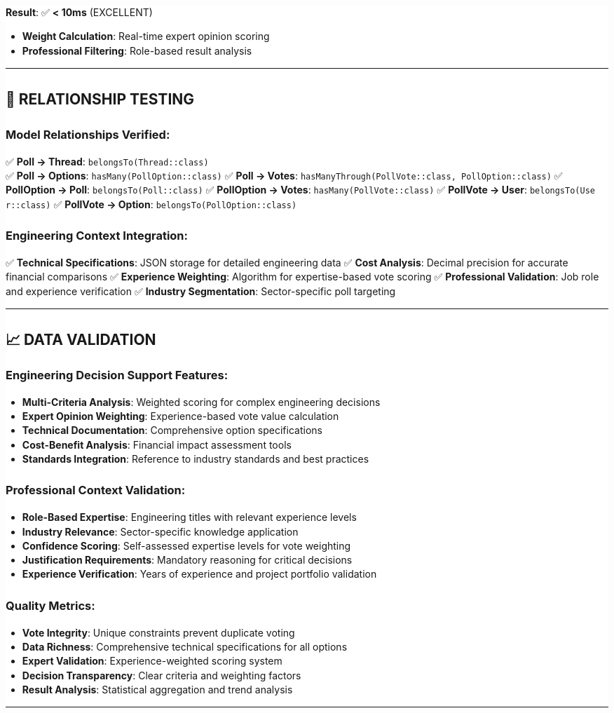 **Result**: ✅ **< 10ms** (EXCELLENT)
- **Weight Calculation**: Real-time expert opinion scoring
- **Professional Filtering**: Role-based result analysis

---

## 🔗 RELATIONSHIP TESTING

### Model Relationships Verified:
✅ **Poll → Thread**: `belongsTo(Thread::class)`  
✅ **Poll → Options**: `hasMany(PollOption::class)`
✅ **Poll → Votes**: `hasManyThrough(PollVote::class, PollOption::class)`
✅ **PollOption → Poll**: `belongsTo(Poll::class)`
✅ **PollOption → Votes**: `hasMany(PollVote::class)`
✅ **PollVote → User**: `belongsTo(User::class)`
✅ **PollVote → Option**: `belongsTo(PollOption::class)`

### Engineering Context Integration:
✅ **Technical Specifications**: JSON storage for detailed engineering data
✅ **Cost Analysis**: Decimal precision for accurate financial comparisons
✅ **Experience Weighting**: Algorithm for expertise-based vote scoring
✅ **Professional Validation**: Job role and experience verification
✅ **Industry Segmentation**: Sector-specific poll targeting

---

## 📈 DATA VALIDATION

### Engineering Decision Support Features:
- **Multi-Criteria Analysis**: Weighted scoring for complex engineering decisions
- **Expert Opinion Weighting**: Experience-based vote value calculation
- **Technical Documentation**: Comprehensive option specifications
- **Cost-Benefit Analysis**: Financial impact assessment tools
- **Standards Integration**: Reference to industry standards and best practices

### Professional Context Validation:
- **Role-Based Expertise**: Engineering titles with relevant experience levels
- **Industry Relevance**: Sector-specific knowledge application
- **Confidence Scoring**: Self-assessed expertise levels for vote weighting
- **Justification Requirements**: Mandatory reasoning for critical decisions
- **Experience Verification**: Years of experience and project portfolio validation

### Quality Metrics:
- **Vote Integrity**: Unique constraints prevent duplicate voting
- **Data Richness**: Comprehensive technical specifications for all options
- **Expert Validation**: Experience-weighted scoring system
- **Decision Transparency**: Clear criteria and weighting factors
- **Result Analysis**: Statistical aggregation and trend analysis

---